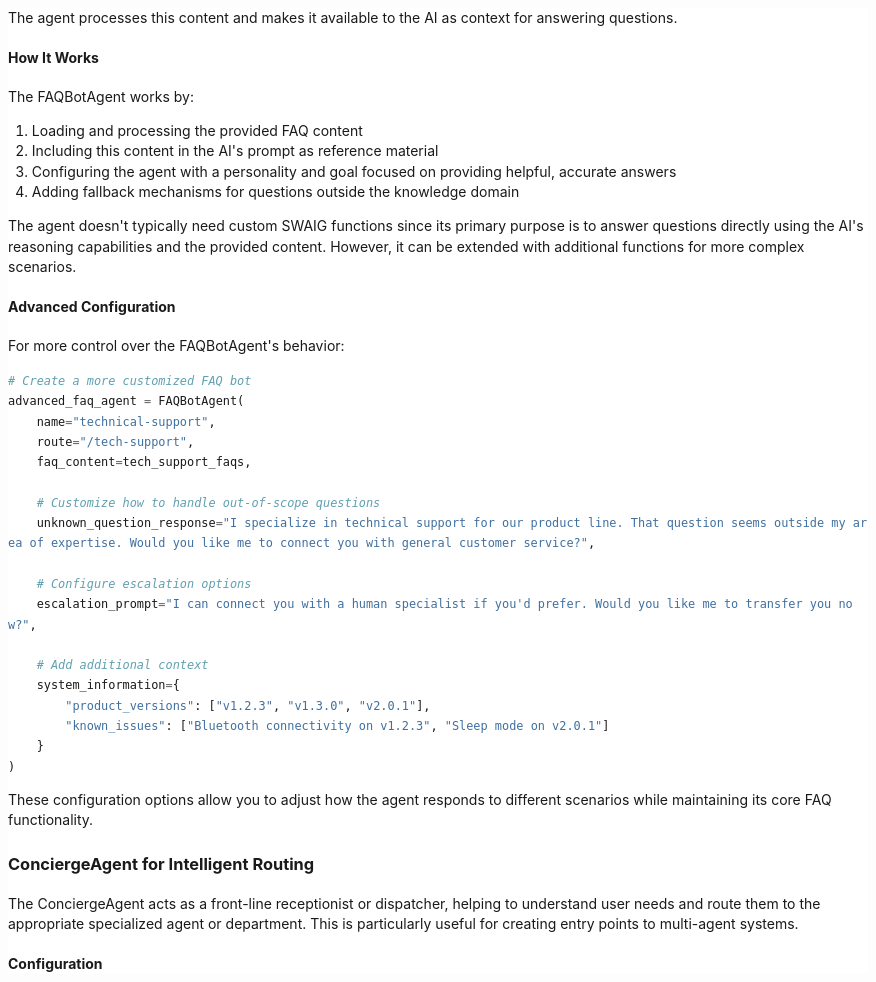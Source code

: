 The agent processes this content and makes it available to the AI as context for answering questions.

#### How It Works

The FAQBotAgent works by:

1. Loading and processing the provided FAQ content
2. Including this content in the AI's prompt as reference material
3. Configuring the agent with a personality and goal focused on providing helpful, accurate answers
4. Adding fallback mechanisms for questions outside the knowledge domain

The agent doesn't typically need custom SWAIG functions since its primary purpose is to answer questions directly using the AI's reasoning capabilities and the provided content. However, it can be extended with additional functions for more complex scenarios.

#### Advanced Configuration

For more control over the FAQBotAgent's behavior:

```python
# Create a more customized FAQ bot
advanced_faq_agent = FAQBotAgent(
    name="technical-support",
    route="/tech-support",
    faq_content=tech_support_faqs,
    
    # Customize how to handle out-of-scope questions
    unknown_question_response="I specialize in technical support for our product line. That question seems outside my area of expertise. Would you like me to connect you with general customer service?",
    
    # Configure escalation options
    escalation_prompt="I can connect you with a human specialist if you'd prefer. Would you like me to transfer you now?",
    
    # Add additional context
    system_information={
        "product_versions": ["v1.2.3", "v1.3.0", "v2.0.1"],
        "known_issues": ["Bluetooth connectivity on v1.2.3", "Sleep mode on v2.0.1"]
    }
)
```

These configuration options allow you to adjust how the agent responds to different scenarios while maintaining its core FAQ functionality.

### ConciergeAgent for Intelligent Routing

The ConciergeAgent acts as a front-line receptionist or dispatcher, helping to understand user needs and route them to the appropriate specialized agent or department. This is particularly useful for creating entry points to multi-agent systems.

#### Configuration
